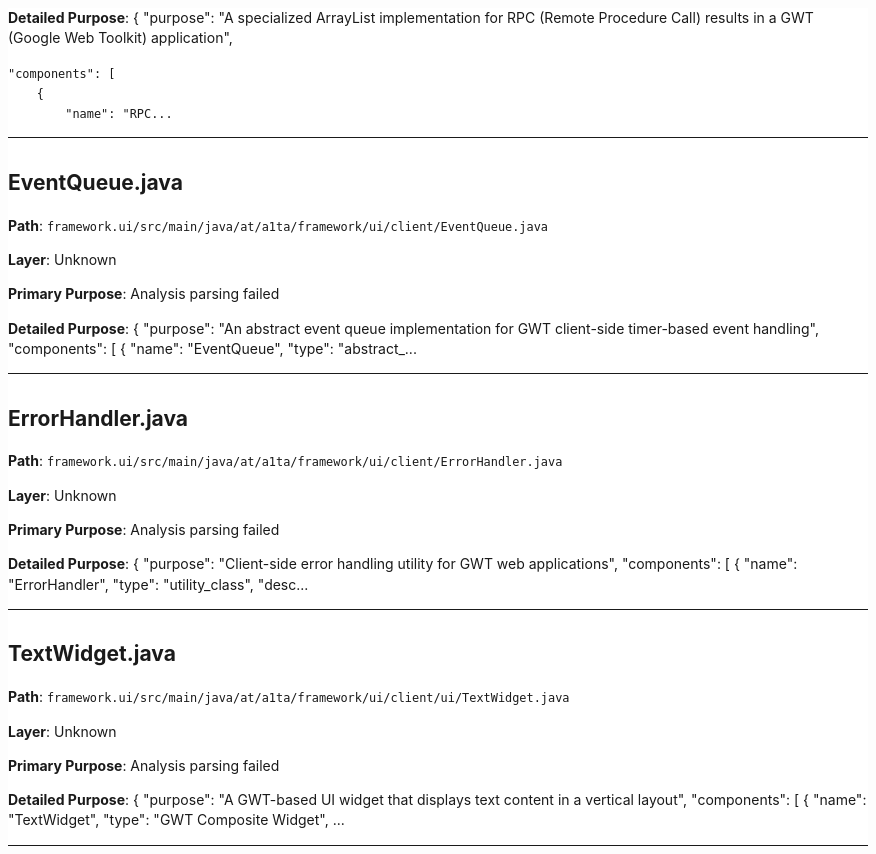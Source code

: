 **Detailed Purpose**: {
    "purpose": "A specialized ArrayList implementation for RPC (Remote Procedure Call) results in a GWT (Google Web Toolkit) application",
    
    "components": [
        {
            "name": "RPC...

---

## EventQueue.java

**Path**: `framework.ui/src/main/java/at/a1ta/framework/ui/client/EventQueue.java`

**Layer**: Unknown

**Primary Purpose**: Analysis parsing failed

**Detailed Purpose**: {
    "purpose": "An abstract event queue implementation for GWT client-side timer-based event handling",
    "components": [
        {
            "name": "EventQueue",
            "type": "abstract_...

---

## ErrorHandler.java

**Path**: `framework.ui/src/main/java/at/a1ta/framework/ui/client/ErrorHandler.java`

**Layer**: Unknown

**Primary Purpose**: Analysis parsing failed

**Detailed Purpose**: {
    "purpose": "Client-side error handling utility for GWT web applications",
    "components": [
        {
            "name": "ErrorHandler",
            "type": "utility_class",
            "desc...

---

## TextWidget.java

**Path**: `framework.ui/src/main/java/at/a1ta/framework/ui/client/ui/TextWidget.java`

**Layer**: Unknown

**Primary Purpose**: Analysis parsing failed

**Detailed Purpose**: {
    "purpose": "A GWT-based UI widget that displays text content in a vertical layout",
    "components": [
        {
            "name": "TextWidget",
            "type": "GWT Composite Widget",
  ...

---